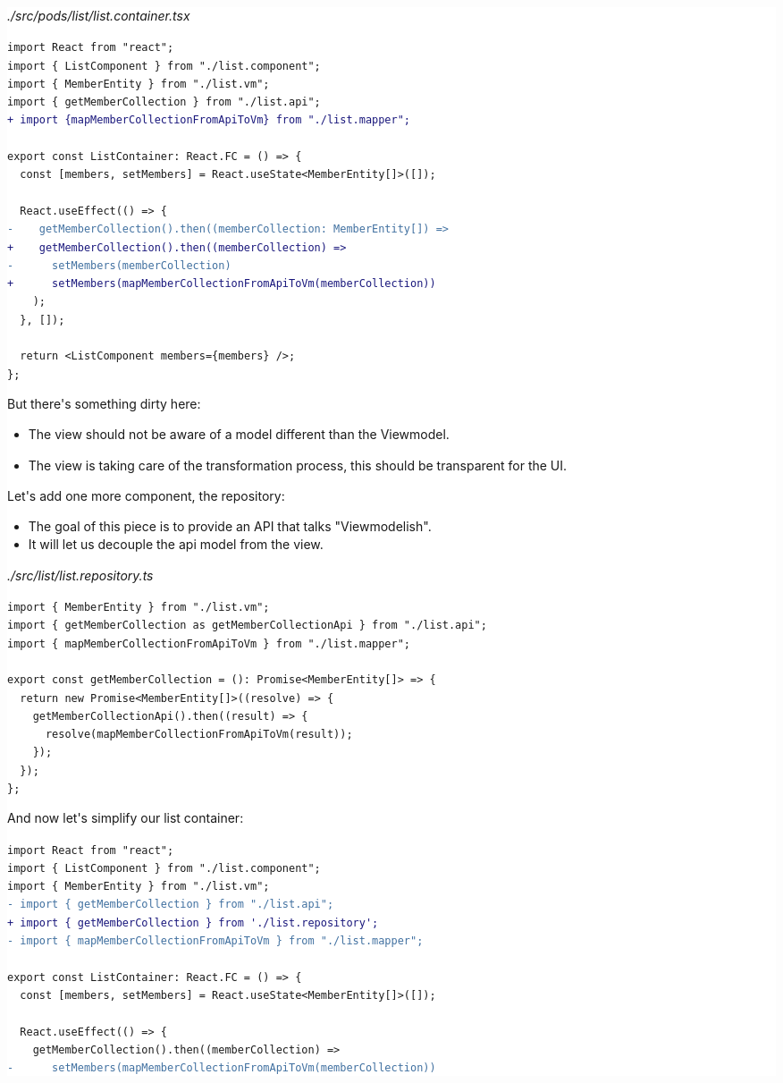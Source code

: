 _./src/pods/list/list.container.tsx_

```diff
import React from "react";
import { ListComponent } from "./list.component";
import { MemberEntity } from "./list.vm";
import { getMemberCollection } from "./list.api";
+ import {mapMemberCollectionFromApiToVm} from "./list.mapper";

export const ListContainer: React.FC = () => {
  const [members, setMembers] = React.useState<MemberEntity[]>([]);

  React.useEffect(() => {
-    getMemberCollection().then((memberCollection: MemberEntity[]) =>
+    getMemberCollection().then((memberCollection) =>
-      setMembers(memberCollection)
+      setMembers(mapMemberCollectionFromApiToVm(memberCollection))
    );
  }, []);

  return <ListComponent members={members} />;
};
```

But there's something dirty here:

- The view should not be aware of a model different
  than the Viewmodel.

- The view is taking care of the transformation process, this should
  be transparent for the UI.

Let's add one more component, the repository:

- The goal of this piece is to provide an API that talks "Viewmodelish".
- It will let us decouple the api model from the view.

_./src/list/list.repository.ts_

```tsx
import { MemberEntity } from "./list.vm";
import { getMemberCollection as getMemberCollectionApi } from "./list.api";
import { mapMemberCollectionFromApiToVm } from "./list.mapper";

export const getMemberCollection = (): Promise<MemberEntity[]> => {
  return new Promise<MemberEntity[]>((resolve) => {
    getMemberCollectionApi().then((result) => {
      resolve(mapMemberCollectionFromApiToVm(result));
    });
  });
};
```

And now let's simplify our list container:

```diff
import React from "react";
import { ListComponent } from "./list.component";
import { MemberEntity } from "./list.vm";
- import { getMemberCollection } from "./list.api";
+ import { getMemberCollection } from './list.repository';
- import { mapMemberCollectionFromApiToVm } from "./list.mapper";

export const ListContainer: React.FC = () => {
  const [members, setMembers] = React.useState<MemberEntity[]>([]);

  React.useEffect(() => {
    getMemberCollection().then((memberCollection) =>
-      setMembers(mapMemberCollectionFromApiToVm(memberCollection))
```